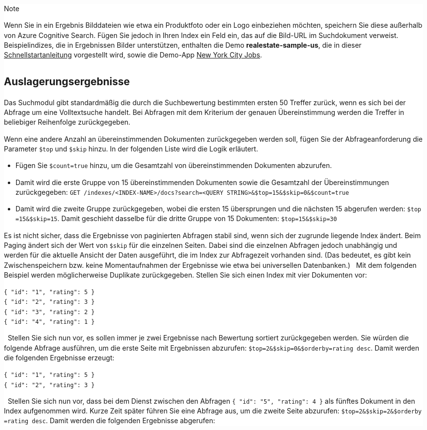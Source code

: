 > [!NOTE]
> Wenn Sie in ein Ergebnis Bilddateien wie etwa ein Produktfoto oder ein Logo einbeziehen möchten, speichern Sie diese außerhalb von Azure Cognitive Search. Fügen Sie jedoch in Ihren Index ein Feld ein, das auf die Bild-URL im Suchdokument verweist. Beispielindizes, die in Ergebnissen Bilder unterstützen, enthalten die Demo **realestate-sample-us**, die in dieser [Schnellstartanleitung](search-create-app-portal.md) vorgestellt wird, sowie die Demo-App [New York City Jobs](https://aka.ms/azjobsdemo).

## <a name="paging-results"></a>Auslagerungsergebnisse

Das Suchmodul gibt standardmäßig die durch die Suchbewertung bestimmten ersten 50 Treffer zurück, wenn es sich bei der Abfrage um eine Volltextsuche handelt. Bei Abfragen mit dem Kriterium der genauen Übereinstimmung werden die Treffer in beliebiger Reihenfolge zurückgegeben.

Wenn eine andere Anzahl an übereinstimmenden Dokumenten zurückgegeben werden soll, fügen Sie der Abfrageanforderung die Parameter `$top` und `$skip` hinzu. In der folgenden Liste wird die Logik erläutert.

+ Fügen Sie `$count=true` hinzu, um die Gesamtzahl von übereinstimmenden Dokumenten abzurufen.

+ Damit wird die erste Gruppe von 15 übereinstimmenden Dokumenten sowie die Gesamtzahl der Übereinstimmungen zurückgegeben: `GET /indexes/<INDEX-NAME>/docs?search=<QUERY STRING>&$top=15&$skip=0&$count=true`

+ Damit wird die zweite Gruppe zurückgegeben, wobei die ersten 15 übersprungen und die nächsten 15 abgerufen werden: `$top=15&$skip=15`. Damit geschieht dasselbe für die dritte Gruppe von 15 Dokumenten: `$top=15&$skip=30`

Es ist nicht sicher, dass die Ergebnisse von paginierten Abfragen stabil sind, wenn sich der zugrunde liegende Index ändert. Beim Paging ändert sich der Wert von `$skip` für die einzelnen Seiten. Dabei sind die einzelnen Abfragen jedoch unabhängig und werden für die aktuelle Ansicht der Daten ausgeführt, die im Index zur Abfragezeit vorhanden sind. (Das bedeutet, es gibt kein Zwischenspeichern bzw. keine Momentaufnahmen der Ergebnisse wie etwa bei universellen Datenbanken.)
 
Mit dem folgenden Beispiel werden möglicherweise Duplikate zurückgegeben. Stellen Sie sich einen Index mit vier Dokumenten vor:

```text
{ "id": "1", "rating": 5 }
{ "id": "2", "rating": 3 }
{ "id": "3", "rating": 2 }
{ "id": "4", "rating": 1 }
```
 
Stellen Sie sich nun vor, es sollen immer je zwei Ergebnisse nach Bewertung sortiert zurückgegeben werden. Sie würden die folgende Abfrage ausführen, um die erste Seite mit Ergebnissen abzurufen: `$top=2&$skip=0&$orderby=rating desc`. Damit werden die folgenden Ergebnisse erzeugt:

```text
{ "id": "1", "rating": 5 }
{ "id": "2", "rating": 3 }
```
 
Stellen Sie sich nun vor, dass bei dem Dienst zwischen den Abfragen `{ "id": "5", "rating": 4 }` als fünftes Dokument in den Index aufgenommen wird.  Kurze Zeit später führen Sie eine Abfrage aus, um die zweite Seite abzurufen: `$top=2&$skip=2&$orderby=rating desc`. Damit werden die folgenden Ergebnisse abgerufen:
